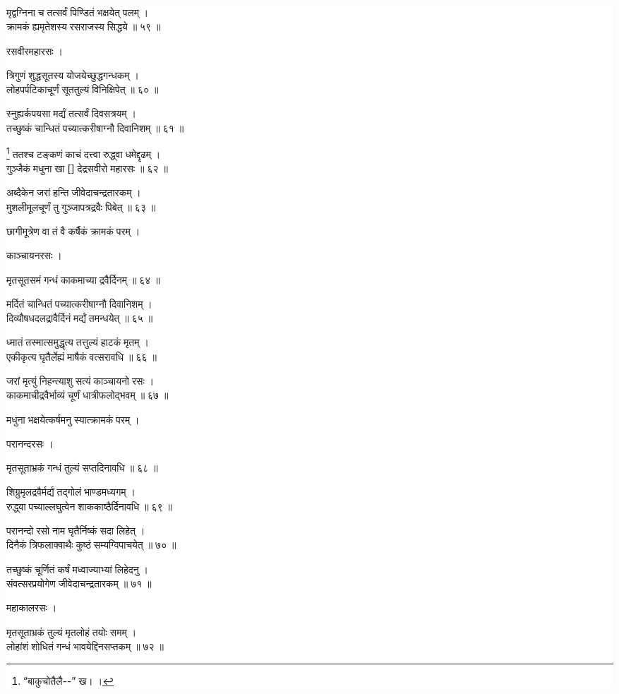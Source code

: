 मृद्वग्निना च तत्सर्वं पिण्डितं भक्षयेत् पलम् ।  
क्रामकं ह्यमृतेशस्य रसराजस्य सिद्धये ॥ ५९ ॥  


 रसवीरमहारसः ।

त्रिगुणं शुद्धसूतस्य योजयेच्छुद्धगन्धकम् ।  
लोहपर्पटिकाचूर्णं सूततुल्यं विनिक्षिपेत् ॥ ६० ॥  


स्नुह्यर्कपयसा मर्द्यं तत्सर्वं दिवसत्रयम् ।  
तच्छुष्कं चान्धितं पच्यात्करीषाग्नौ दिवानिशम् ॥ ६१ ॥  

[^19]
ततश्च टङ्कणं काचं दत्त्वा रुद्ध्वा धमेद्दृढम् ।  
गुञ्जैकं मधुना खा \[\] देद्रसवीरो महारसः ॥ ६२ ॥  

[^19]: “बाकुचोतैलै--” ख। ।



अब्दैकेन जरां हन्ति जीवेदाचन्द्रतारकम् ।  
मुशलीमूलचूर्णं तु गुञ्जापत्रद्रवैः पिबेत् ॥ ६३ ॥  


छागीमूत्रेण वा तं वै कर्षैकं क्रामकं परम् ।  


 काञ्चायनरसः ।

मृतसूतसमं गन्धं काकमाच्या द्रवैर्दिनम् ॥ ६४ ॥  


मर्दितं चान्धितं पच्यात्करीषाग्नौ दिवानिशम् ।  
दिव्यौषधदलद्रावैर्दिनं मर्द्यं तमन्धयेत् ॥ ६५ ॥  


ध्मातं तस्मात्समुद्धृत्य तत्तुल्यं हाटकं मृतम् ।  
एकीकृत्य घृतैर्लेह्यं माषैकं वत्सरावधि ॥ ६६ ॥  


जरां मृत्युं निहन्त्याशु सत्यं काञ्चायनो रसः ।  
काकमाचीद्रवैर्भाव्यं चूर्णं धात्रीफलोद्भवम् ॥ ६७ ॥  


मधुना भक्षयेत्कर्षमनु स्यात्क्रामकं परम् ।  


 परानन्दरसः ।

मृतसूताभ्रकं गन्धं तुल्यं सप्तदिनावधि ॥ ६८ ॥  


शिग्रुमृलद्रवैर्मर्द्यं तद्गोलं भाण्डमध्यगम् ।  
रुद्ध्वा पच्याल्लघुत्वेन शाककाष्ठैर्दिनावधि ॥ ६९ ॥  


परानन्दो रसो नाम घृतैर्निष्कं सदा लिहेत् ।  
दिनैकं त्रिफलाक्वाथैः कुष्ठं सम्यग्विपाचयेत् ॥ ७० ॥  


तच्छुष्कं चूर्णितं कर्षं मध्वाज्याभ्यां लिहेदनु ।  
संवत्सरप्रयोगेण जीवेदाचन्द्रतारकम् ॥ ७१ ॥  


 महाकालरसः ।

मृतसूताभ्रकं तुल्यं मृतलोहं तयोः समम् ।  
लोहांशं शोधितं गन्धं भावयेद्दिनसप्तकम् ॥ ७२ ॥  


[^1]: “तस्याः” ख। ।
[^2]: लवणभक्षणजनितदोषहरमित्यर्थः ।
[^3]: “देवताचक्रं” ख। ।
[^4]: “यस्यास्तु कुञ्चिताः केशाः श्यामा या पद्मलोचना । सुरूपा तरुणं भिन्नविस्तीर्णजघनस्थला ॥ सङ्कीर्णहृदया पीनस्तनभारेण नामिता । चुम्ब नालिङ्गनस्पर्शकोमला मृदुभाषिणी ॥ अश्वत्थपत्रसदृशयोनिदेशसुशोभि ता । कृष्णपक्षे पुष्पवती सा नारी काकिनी स्मृता ॥ रसबन्धे प्रयोगे च उत्त मा सा रसायने” र। र। स। अ। ६ ॥
[^5]: “दाहादि” ख। ।
[^6]: “मातुलुङ्गार्द्रकैर्लिहेत्” ख। ।
[^7]: पुङ्खामिति शरपुङ्खामित्यर्थः ।
[^8]: “स्तत्पादांशेन सैन्धवम्” ख, ।
[^9]: “--र्दिव्यौषधिद्रवैः” ख। ।
[^10]: “सूतभस्म” ख। ।
[^11]: “गडुकायन्त्रगं” क। ।
[^12]: “शुद्धसूतं त्रिधा गन्धं भागैकं” ख। ।
[^13]: “पचेदग्नौ” ख। ।
[^14]: “वादखण्डे” ख। ।
[^15]: “पदं” ख। ।
[^16]: “देहमनन्तपुण्यविभवा भुक्तिश्च” ख। ।
[^17]: “श्रीमताम्” ख। ।
[^18]: “परमेश्वरे” ख। ।
[^20]: “खादेत् करवीरो” ख। ।
[^21]: “त्रिफलोषणमध्वाज्यैः” ख। ।
[^22]: “हाटकेश्वरः” क। ।
[^23]: “तिलैः सह” ख। ।
[^24]: “देहसिद्धिकरमेव” ख। ।
[^25]: “बाधां हरेदियम्” ख। ।
[^26]: “पिष्टैर्निरुन्धयेत्” ख। ।
[^27]: “क्षिप्त्वा तु मर्दयेच्चानु आर्द्रकस्य द्रवैः पुनः” ख। ।
[^28]: “सुरसुन्दरी” ख। ।
[^29]: “भूतावरटचूण” ख।
[^30]: “भूतावरटमूलं” ख। ।
[^31]: “शुष्कं तं च विचूर्णयेत्” ख।
[^32]: “दीप्ताग्निना” ख। ।
[^33]: “बद्धो” ख। ।
[^34]: “पर्पटीरसैः” ख
[^35]: “शुद्धसूतं” ख ।
[^36]: “पूर्ववच्छुद्धपारदम्” ख। ।